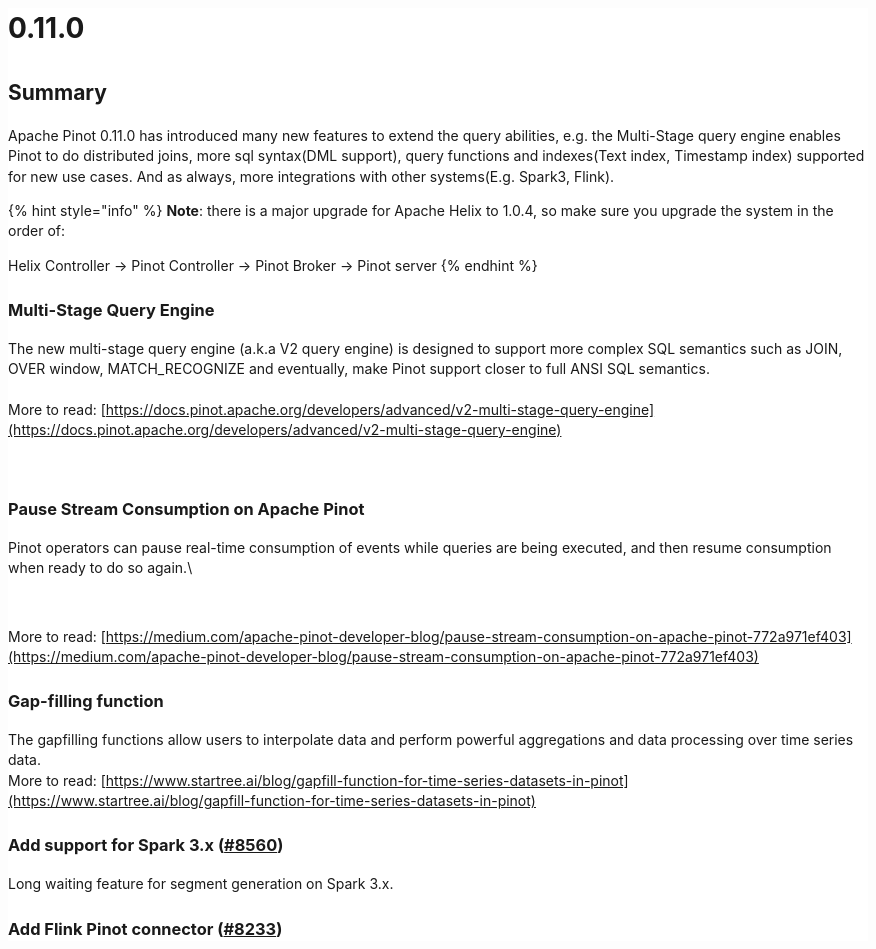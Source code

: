 # 0.11.0

## Summary

Apache Pinot 0.11.0 has introduced many new features to extend the query abilities, e.g. the Multi-Stage query engine enables Pinot to do distributed joins, more sql syntax(DML support), query functions and indexes(Text index, Timestamp index) supported for new use cases. And as always, more integrations with other systems(E.g. Spark3, Flink).

{% hint style="info" %}
**Note**: there is a major upgrade for Apache Helix to 1.0.4, so make sure you upgrade the system in the order of:

Helix Controller -> Pinot Controller -> Pinot Broker -> Pinot server
{% endhint %}

### Multi-Stage Query Engine

The new multi-stage query engine (a.k.a V2 query engine) is designed to support more complex SQL semantics such as JOIN, OVER window, MATCH\_RECOGNIZE and eventually, make Pinot support closer to full ANSI SQL semantics.\
\
More to read: [https://docs.pinot.apache.org/developers/advanced/v2-multi-stage-query-engine](https://docs.pinot.apache.org/developers/advanced/v2-multi-stage-query-engine)

<figure><img src="https://user-images.githubusercontent.com/1202120/188030548-9d9eb8fa-ffbe-41c2-bad6-0fb3d85eef09.png" alt=""><figcaption></figcaption></figure>

### Pause Stream Consumption on Apache Pinot

Pinot operators can pause real-time consumption of events while queries are being executed, and then resume consumption when ready to do so again.\


<figure><img src="https://user-images.githubusercontent.com/1202120/188030580-a3760d22-b699-4882-b13f-bb07375a504e.png" alt=""><figcaption></figcaption></figure>

More to read: [https://medium.com/apache-pinot-developer-blog/pause-stream-consumption-on-apache-pinot-772a971ef403](https://medium.com/apache-pinot-developer-blog/pause-stream-consumption-on-apache-pinot-772a971ef403)

### Gap-filling function

The gapfilling functions allow users to interpolate data and perform powerful aggregations and data processing over time series data.\
More to read: [https://www.startree.ai/blog/gapfill-function-for-time-series-datasets-in-pinot](https://www.startree.ai/blog/gapfill-function-for-time-series-datasets-in-pinot)

### Add support for Spark 3.x ([#8560](https://github.com/apache/pinot/pull/8560))

Long waiting feature for segment generation on Spark 3.x.

### Add Flink Pinot connector ([#8233](https://github.com/apache/pinot/pull/8233))
